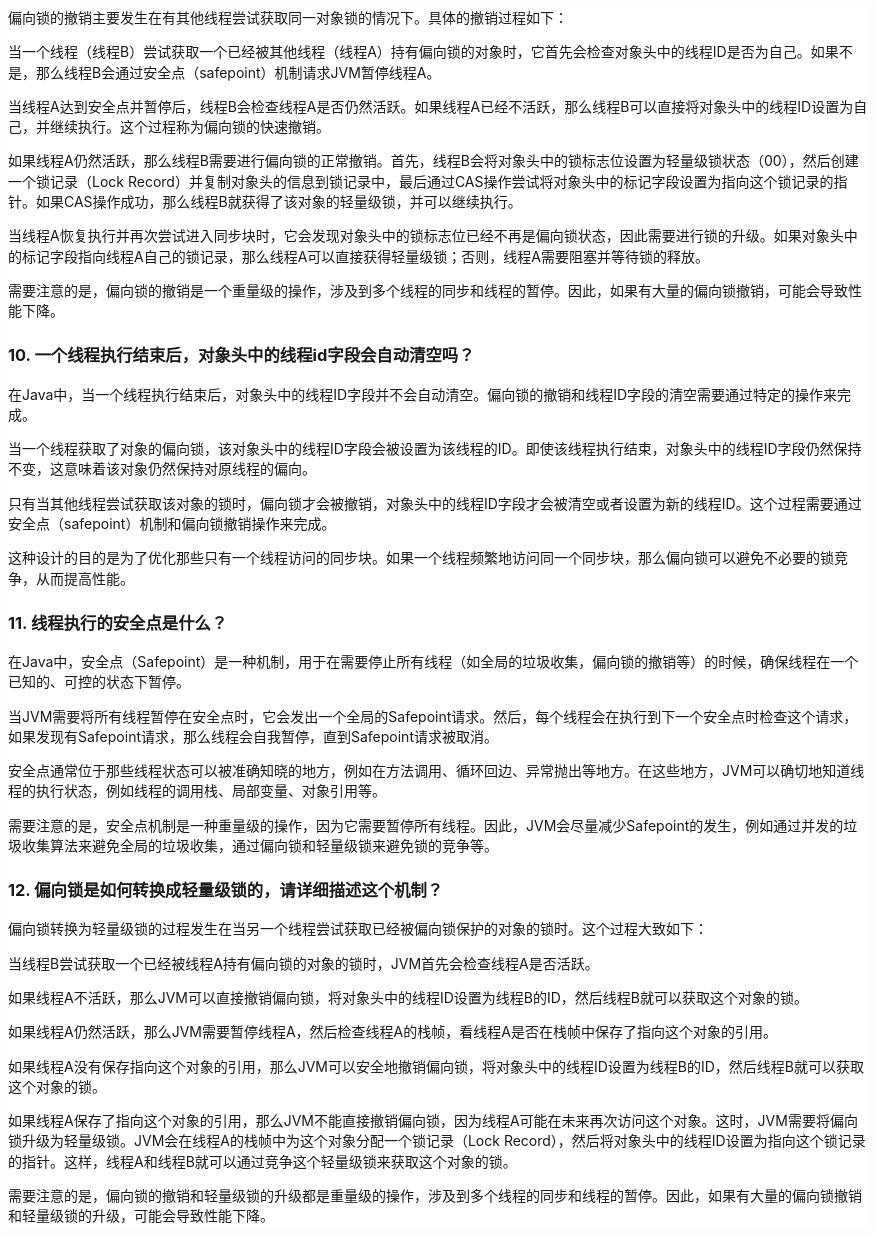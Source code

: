 偏向锁的撤销主要发生在有其他线程尝试获取同一对象锁的情况下。具体的撤销过程如下：

当一个线程（线程B）尝试获取一个已经被其他线程（线程A）持有偏向锁的对象时，它首先会检查对象头中的线程ID是否为自己。如果不是，那么线程B会通过安全点（safepoint）机制请求JVM暂停线程A。

当线程A达到安全点并暂停后，线程B会检查线程A是否仍然活跃。如果线程A已经不活跃，那么线程B可以直接将对象头中的线程ID设置为自己，并继续执行。这个过程称为偏向锁的快速撤销。

如果线程A仍然活跃，那么线程B需要进行偏向锁的正常撤销。首先，线程B会将对象头中的锁标志位设置为轻量级锁状态（00），然后创建一个锁记录（Lock Record）并复制对象头的信息到锁记录中，最后通过CAS操作尝试将对象头中的标记字段设置为指向这个锁记录的指针。如果CAS操作成功，那么线程B就获得了该对象的轻量级锁，并可以继续执行。

当线程A恢复执行并再次尝试进入同步块时，它会发现对象头中的锁标志位已经不再是偏向锁状态，因此需要进行锁的升级。如果对象头中的标记字段指向线程A自己的锁记录，那么线程A可以直接获得轻量级锁；否则，线程A需要阻塞并等待锁的释放。

需要注意的是，偏向锁的撤销是一个重量级的操作，涉及到多个线程的同步和线程的暂停。因此，如果有大量的偏向锁撤销，可能会导致性能下降。

### 10. 一个线程执行结束后，对象头中的线程id字段会自动清空吗？

在Java中，当一个线程执行结束后，对象头中的线程ID字段并不会自动清空。偏向锁的撤销和线程ID字段的清空需要通过特定的操作来完成。

当一个线程获取了对象的偏向锁，该对象头中的线程ID字段会被设置为该线程的ID。即使该线程执行结束，对象头中的线程ID字段仍然保持不变，这意味着该对象仍然保持对原线程的偏向。

只有当其他线程尝试获取该对象的锁时，偏向锁才会被撤销，对象头中的线程ID字段才会被清空或者设置为新的线程ID。这个过程需要通过安全点（safepoint）机制和偏向锁撤销操作来完成。

这种设计的目的是为了优化那些只有一个线程访问的同步块。如果一个线程频繁地访问同一个同步块，那么偏向锁可以避免不必要的锁竞争，从而提高性能。

### 11. 线程执行的安全点是什么？

在Java中，安全点（Safepoint）是一种机制，用于在需要停止所有线程（如全局的垃圾收集，偏向锁的撤销等）的时候，确保线程在一个已知的、可控的状态下暂停。

当JVM需要将所有线程暂停在安全点时，它会发出一个全局的Safepoint请求。然后，每个线程会在执行到下一个安全点时检查这个请求，如果发现有Safepoint请求，那么线程会自我暂停，直到Safepoint请求被取消。

安全点通常位于那些线程状态可以被准确知晓的地方，例如在方法调用、循环回边、异常抛出等地方。在这些地方，JVM可以确切地知道线程的执行状态，例如线程的调用栈、局部变量、对象引用等。

需要注意的是，安全点机制是一种重量级的操作，因为它需要暂停所有线程。因此，JVM会尽量减少Safepoint的发生，例如通过并发的垃圾收集算法来避免全局的垃圾收集，通过偏向锁和轻量级锁来避免锁的竞争等。

### 12. 偏向锁是如何转换成轻量级锁的，请详细描述这个机制？

偏向锁转换为轻量级锁的过程发生在当另一个线程尝试获取已经被偏向锁保护的对象的锁时。这个过程大致如下：

当线程B尝试获取一个已经被线程A持有偏向锁的对象的锁时，JVM首先会检查线程A是否活跃。

如果线程A不活跃，那么JVM可以直接撤销偏向锁，将对象头中的线程ID设置为线程B的ID，然后线程B就可以获取这个对象的锁。

如果线程A仍然活跃，那么JVM需要暂停线程A，然后检查线程A的栈帧，看线程A是否在栈帧中保存了指向这个对象的引用。

如果线程A没有保存指向这个对象的引用，那么JVM可以安全地撤销偏向锁，将对象头中的线程ID设置为线程B的ID，然后线程B就可以获取这个对象的锁。

如果线程A保存了指向这个对象的引用，那么JVM不能直接撤销偏向锁，因为线程A可能在未来再次访问这个对象。这时，JVM需要将偏向锁升级为轻量级锁。JVM会在线程A的栈帧中为这个对象分配一个锁记录（Lock Record），然后将对象头中的线程ID设置为指向这个锁记录的指针。这样，线程A和线程B就可以通过竞争这个轻量级锁来获取这个对象的锁。

需要注意的是，偏向锁的撤销和轻量级锁的升级都是重量级的操作，涉及到多个线程的同步和线程的暂停。因此，如果有大量的偏向锁撤销和轻量级锁的升级，可能会导致性能下降。
